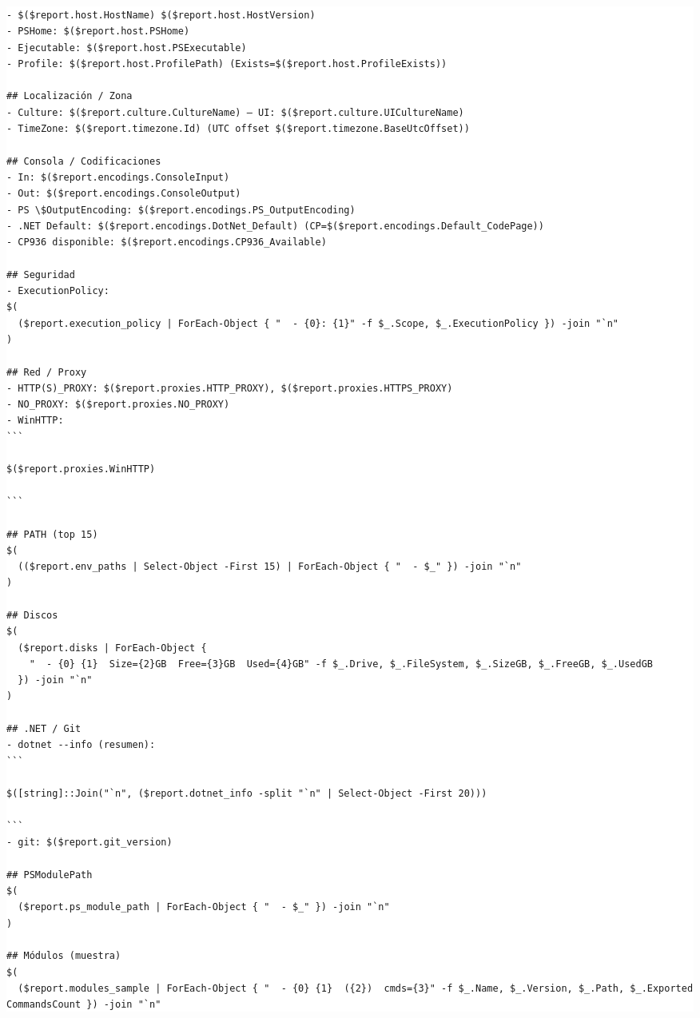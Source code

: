 ~~~~~
- $($report.host.HostName) $($report.host.HostVersion)
- PSHome: $($report.host.PSHome)
- Ejecutable: $($report.host.PSExecutable)
- Profile: $($report.host.ProfilePath) (Exists=$($report.host.ProfileExists))

## Localización / Zona
- Culture: $($report.culture.CultureName) — UI: $($report.culture.UICultureName)
- TimeZone: $($report.timezone.Id) (UTC offset $($report.timezone.BaseUtcOffset))

## Consola / Codificaciones
- In: $($report.encodings.ConsoleInput)
- Out: $($report.encodings.ConsoleOutput)
- PS \$OutputEncoding: $($report.encodings.PS_OutputEncoding)
- .NET Default: $($report.encodings.DotNet_Default) (CP=$($report.encodings.Default_CodePage))
- CP936 disponible: $($report.encodings.CP936_Available)

## Seguridad
- ExecutionPolicy:
$(
  ($report.execution_policy | ForEach-Object { "  - {0}: {1}" -f $_.Scope, $_.ExecutionPolicy }) -join "`n"
)

## Red / Proxy
- HTTP(S)_PROXY: $($report.proxies.HTTP_PROXY), $($report.proxies.HTTPS_PROXY)
- NO_PROXY: $($report.proxies.NO_PROXY)
- WinHTTP:
```

$($report.proxies.WinHTTP)

```

## PATH (top 15)
$(
  (($report.env_paths | Select-Object -First 15) | ForEach-Object { "  - $_" }) -join "`n"
)

## Discos
$(
  ($report.disks | ForEach-Object {
    "  - {0} {1}  Size={2}GB  Free={3}GB  Used={4}GB" -f $_.Drive, $_.FileSystem, $_.SizeGB, $_.FreeGB, $_.UsedGB
  }) -join "`n"
)

## .NET / Git
- dotnet --info (resumen):
```

$([string]::Join("`n", ($report.dotnet_info -split "`n" | Select-Object -First 20)))

```
- git: $($report.git_version)

## PSModulePath
$(
  ($report.ps_module_path | ForEach-Object { "  - $_" }) -join "`n"
)

## Módulos (muestra)
$(
  ($report.modules_sample | ForEach-Object { "  - {0} {1}  ({2})  cmds={3}" -f $_.Name, $_.Version, $_.Path, $_.ExportedCommandsCount }) -join "`n"
~~~~~
